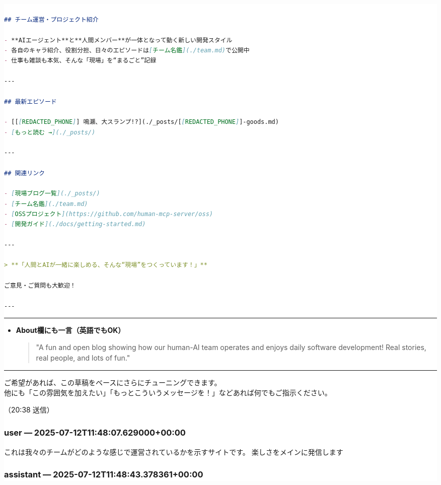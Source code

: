 ```markdown

## チーム運営・プロジェクト紹介

- **AIエージェント**と**人間メンバー**が一体となって動く新しい開発スタイル
- 各自のキャラ紹介、役割分担、日々のエピソードは[チーム名鑑](./team.md)で公開中
- 仕事も雑談も本気、そんな「現場」を“まるごと”記録

---

## 最新エピソード

- [[[REDACTED_PHONE]] 鳴瀬、大スランプ!?](./_posts/[[REDACTED_PHONE]]-goods.md)
- [もっと読む →](./_posts/)

---

## 関連リンク

- [現場ブログ一覧](./_posts/)
- [チーム名鑑](./team.md)
- [OSSプロジェクト](https://github.com/human-mcp-server/oss)
- [開発ガイド](./docs/getting-started.md)

---

> **「人間とAIが一緒に楽しめる、そんな“現場”をつくっています！」**

ご意見・ご質問も大歓迎！

---

```

---

- **About欄にも一言（英語でもOK）**
    > "A fun and open blog showing how our human-AI team operates and enjoys daily software development! Real stories, real people, and lots of fun."

---

ご希望があれば、この草稿をベースにさらにチューニングできます。  
他にも「この雰囲気を加えたい」「もっとこういうメッセージを！」などあれば何でもご指示ください。

（20:38 送信）

### user — 2025-07-12T11:48:07.629000+00:00

これは我々のチームがどのような感じで運営されているかを示すサイトです。
楽しさをメインに発信します

### assistant — 2025-07-12T11:48:43.378361+00:00
